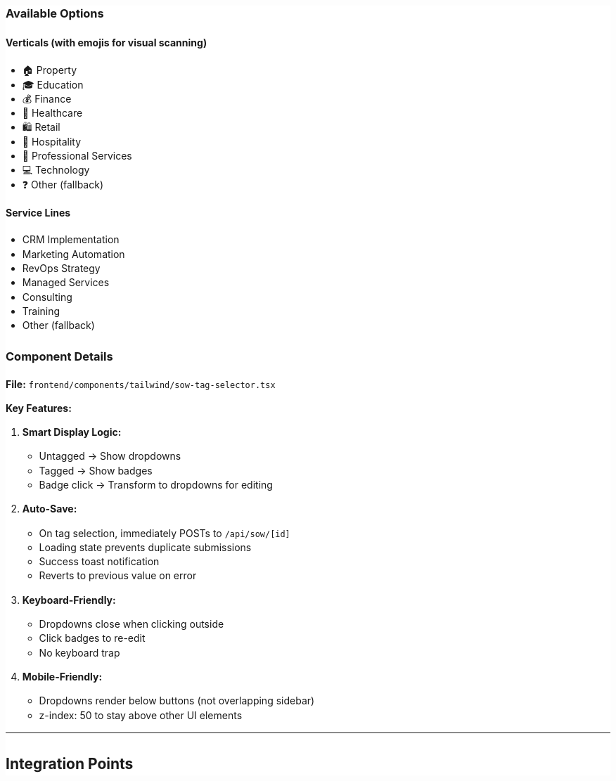 ### Available Options

#### Verticals (with emojis for visual scanning)

- 🏠 Property
- 🎓 Education
- 💰 Finance
- 🏥 Healthcare
- 🛍️ Retail
- 🏨 Hospitality
- 💼 Professional Services
- 💻 Technology
- ❓ Other (fallback)

#### Service Lines

- CRM Implementation
- Marketing Automation
- RevOps Strategy
- Managed Services
- Consulting
- Training
- Other (fallback)

### Component Details

**File:** `frontend/components/tailwind/sow-tag-selector.tsx`

**Key Features:**

1. **Smart Display Logic:**
   - Untagged → Show dropdowns
   - Tagged → Show badges
   - Badge click → Transform to dropdowns for editing

2. **Auto-Save:**
   - On tag selection, immediately POSTs to `/api/sow/[id]`
   - Loading state prevents duplicate submissions
   - Success toast notification
   - Reverts to previous value on error

3. **Keyboard-Friendly:**
   - Dropdowns close when clicking outside
   - Click badges to re-edit
   - No keyboard trap

4. **Mobile-Friendly:**
   - Dropdowns render below buttons (not overlapping sidebar)
   - z-index: 50 to stay above other UI elements

---

## Integration Points
